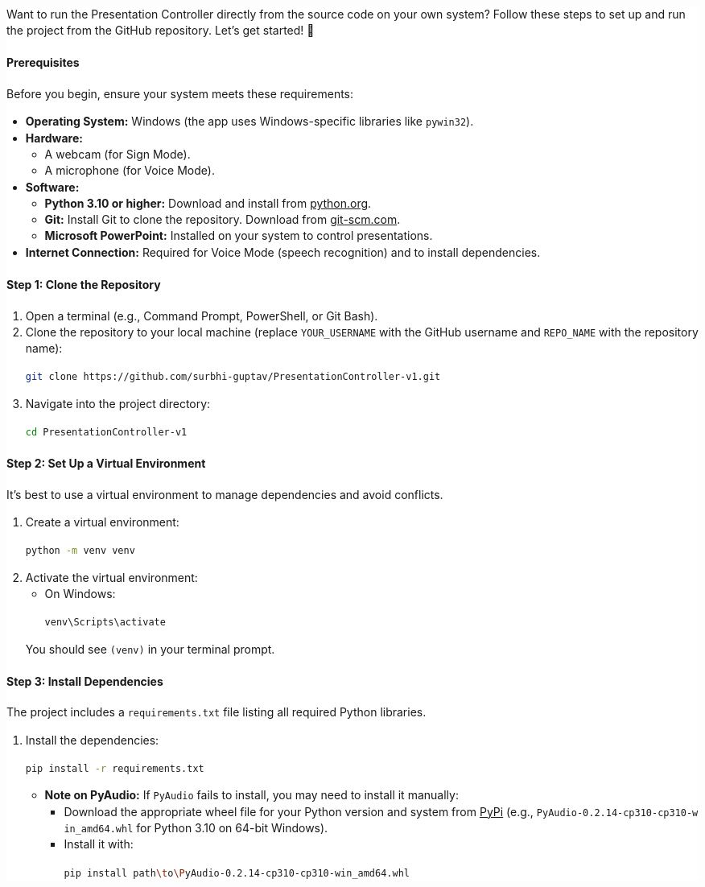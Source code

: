 Want to run the Presentation Controller directly from the source code on your own system? Follow these steps to set up and run the project from the GitHub repository. Let’s get started! 🚀

#### Prerequisites
Before you begin, ensure your system meets these requirements:
- **Operating System:** Windows (the app uses Windows-specific libraries like `pywin32`).
- **Hardware:**
  - A webcam (for Sign Mode).
  - A microphone (for Voice Mode).
- **Software:**
  - **Python 3.10 or higher:** Download and install from [python.org](https://www.python.org/downloads/).
  - **Git:** Install Git to clone the repository. Download from [git-scm.com](https://git-scm.com/downloads).
  - **Microsoft PowerPoint:** Installed on your system to control presentations.
- **Internet Connection:** Required for Voice Mode (speech recognition) and to install dependencies.

#### Step 1: Clone the Repository
1. Open a terminal (e.g., Command Prompt, PowerShell, or Git Bash).
2. Clone the repository to your local machine (replace `YOUR_USERNAME` with the GitHub username and `REPO_NAME` with the repository name):
   ```bash
   git clone https://github.com/surbhi-guptav/PresentationController-v1.git
   ```
3. Navigate into the project directory:
   ```bash
   cd PresentationController-v1
   ```

#### Step 2: Set Up a Virtual Environment
It’s best to use a virtual environment to manage dependencies and avoid conflicts.
1. Create a virtual environment:
   ```bash
   python -m venv venv
   ```
2. Activate the virtual environment:
   - On Windows:
     ```bash
     venv\Scripts\activate
     ```
   You should see `(venv)` in your terminal prompt.

#### Step 3: Install Dependencies
The project includes a `requirements.txt` file listing all required Python libraries.
1. Install the dependencies:
   ```bash
   pip install -r requirements.txt
   ```
   - **Note on PyAudio:** If `PyAudio` fails to install, you may need to install it manually:
     - Download the appropriate wheel file for your Python version and system from [PyPi](https://pypi.org/project/PyAudio/#files) (e.g., `PyAudio-0.2.14-cp310-cp310-win_amd64.whl` for Python 3.10 on 64-bit Windows).
     - Install it with:
       ```bash
       pip install path\to\PyAudio-0.2.14-cp310-cp310-win_amd64.whl
       ```
